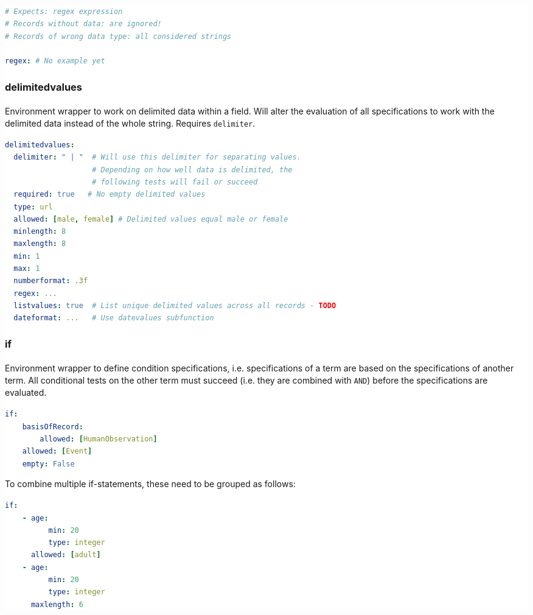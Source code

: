 ```YAML
# Expects: regex expression
# Records without data: are ignored!
# Records of wrong data type: all considered strings

regex: # No example yet
```

### delimitedvalues

Environment wrapper to work on delimited data within a field. Will alter the evaluation of all specifications to work with the delimited data instead of the whole string. Requires `delimiter`.

```YAML
delimitedvalues:
  delimiter: " | "  # Will use this delimiter for separating values.
                    # Depending on how well data is delimited, the
                    # following tests will fail or succeed
  required: true   # No empty delimited values
  type: url
  allowed: [male, female] # Delimited values equal male or female
  minlength: 8
  maxlength: 8
  min: 1
  max: 1
  numberformat: .3f
  regex: ...
  listvalues: true  # List unique delimited values across all records - TODO
  dateformat: ...   # Use datevalues subfunction
```

### if

Environment wrapper to define condition specifications, i.e. specifications of a term are  based on the specifications of another term. All conditional tests on the other term must succeed (i.e. they are combined with `AND`) before the specifications are evaluated.

```YAML
if:
    basisOfRecord:
        allowed: [HumanObservation]
    allowed: [Event]
    empty: False
```

To combine multiple if-statements, these need to be grouped as follows:

```YAML
if:
    - age:
          min: 20
          type: integer
      allowed: [adult]
    - age:
          min: 20
          type: integer
      maxlength: 6
```
